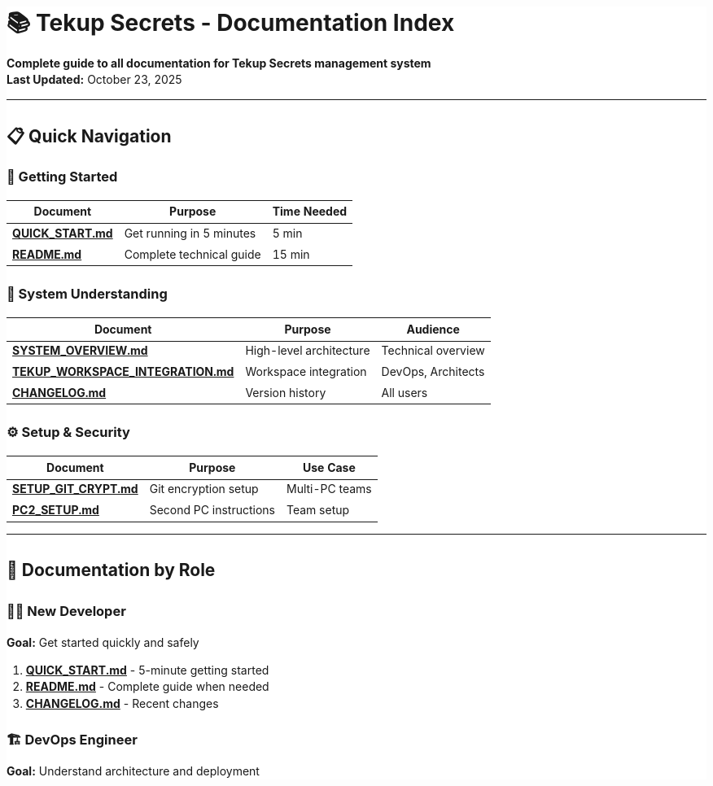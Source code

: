 # 📚 Tekup Secrets - Documentation Index

**Complete guide to all documentation for Tekup Secrets management system**  
**Last Updated:** October 23, 2025

---

## 📋 Quick Navigation

### 🚀 Getting Started

| Document                             | Purpose                  | Time Needed |
| ------------------------------------ | ------------------------ | ----------- |
| **[QUICK_START.md](QUICK_START.md)** | Get running in 5 minutes | 5 min       |
| **[README.md](README.md)**           | Complete technical guide | 15 min      |

### 🔧 System Understanding

| Document                                                             | Purpose                 | Audience           |
| -------------------------------------------------------------------- | ----------------------- | ------------------ |
| **[SYSTEM_OVERVIEW.md](SYSTEM_OVERVIEW.md)**                         | High-level architecture | Technical overview |
| **[TEKUP_WORKSPACE_INTEGRATION.md](TEKUP_WORKSPACE_INTEGRATION.md)** | Workspace integration   | DevOps, Architects |
| **[CHANGELOG.md](CHANGELOG.md)**                                     | Version history         | All users          |

### ⚙️ Setup & Security

| Document                                     | Purpose                | Use Case       |
| -------------------------------------------- | ---------------------- | -------------- |
| **[SETUP_GIT_CRYPT.md](SETUP_GIT_CRYPT.md)** | Git encryption setup   | Multi-PC teams |
| **[PC2_SETUP.md](PC2_SETUP.md)**             | Second PC instructions | Team setup     |

---

## 🎯 Documentation by Role

### 👨‍💻 **New Developer**

**Goal:** Get started quickly and safely

1. **[QUICK_START.md](QUICK_START.md)** - 5-minute getting started
2. **[README.md](README.md)** - Complete guide when needed
3. **[CHANGELOG.md](CHANGELOG.md)** - Recent changes

### 🏗️ **DevOps Engineer**

**Goal:** Understand architecture and deployment
